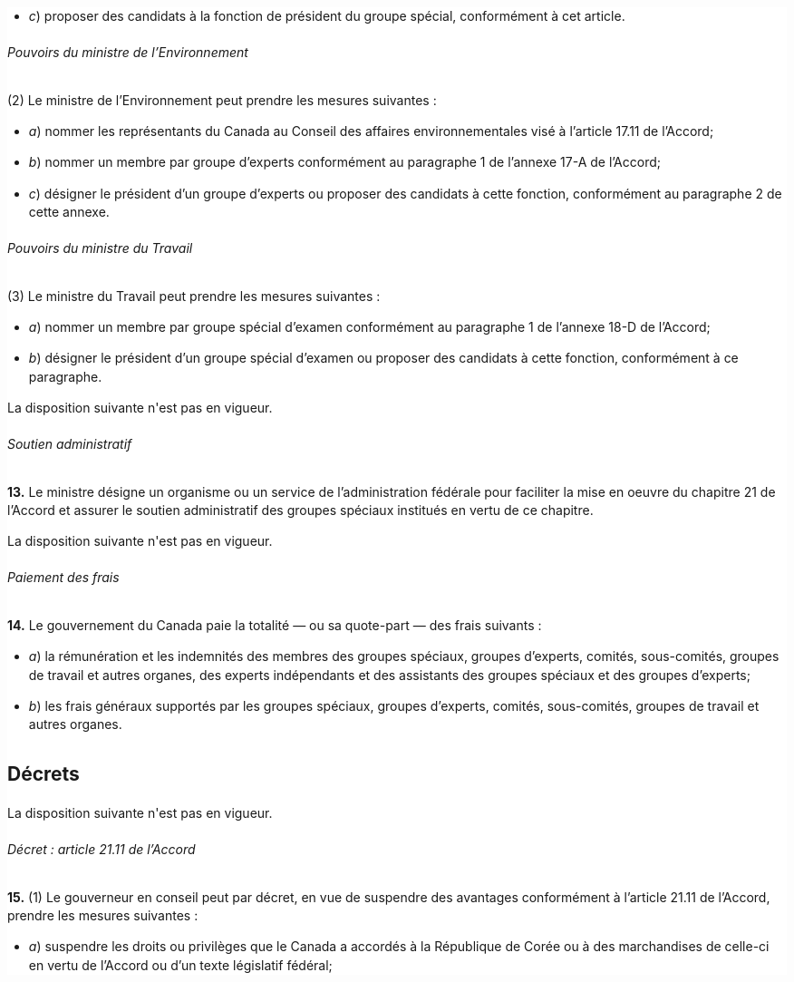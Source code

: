   * _c_) proposer des candidats à la fonction de président du groupe spécial, conformément à cet article.

###### Pouvoirs du ministre de l’Environnement

(2) Le ministre de l’Environnement peut prendre les mesures suivantes :

  * _a_) nommer les représentants du Canada au Conseil des affaires environnementales visé à l’article 17.11 de l’Accord;

  * _b_) nommer un membre par groupe d’experts conformément au paragraphe 1 de l’annexe 17-A de l’Accord;

  * _c_) désigner le président d’un groupe d’experts ou proposer des candidats à cette fonction, conformément au paragraphe 2 de cette annexe.

###### Pouvoirs du ministre du Travail

(3) Le ministre du Travail peut prendre les mesures suivantes :

  * _a_) nommer un membre par groupe spécial d’examen conformément au paragraphe 1 de l’annexe 18-D de l’Accord;

  * _b_) désigner le président d’un groupe spécial d’examen ou proposer des candidats à cette fonction, conformément à ce paragraphe.

La disposition suivante n'est pas en vigueur.

###### Soutien administratif

**13.** Le ministre désigne un organisme ou un service de l’administration fédérale pour faciliter la mise en oeuvre du chapitre 21 de l’Accord et assurer le soutien administratif des groupes spéciaux institués en vertu de ce chapitre.

La disposition suivante n'est pas en vigueur.

###### Paiement des frais

**14.** Le gouvernement du Canada paie la totalité — ou sa quote-part — des frais suivants :

  * _a_) la rémunération et les indemnités des membres des groupes spéciaux, groupes d’experts, comités, sous-comités, groupes de travail et autres organes, des experts indépendants et des assistants des groupes spéciaux et des groupes d’experts;

  * _b_) les frais généraux supportés par les groupes spéciaux, groupes d’experts, comités, sous-comités, groupes de travail et autres organes.

## Décrets

La disposition suivante n'est pas en vigueur.

###### Décret : article 21.11 de l’Accord

**15.** (1) Le gouverneur en conseil peut par décret, en vue de suspendre des avantages conformément à l’article 21.11 de l’Accord, prendre les mesures suivantes :

  * _a_) suspendre les droits ou privilèges que le Canada a accordés à la République de Corée ou à des marchandises de celle-ci en vertu de l’Accord ou d’un texte législatif fédéral;
